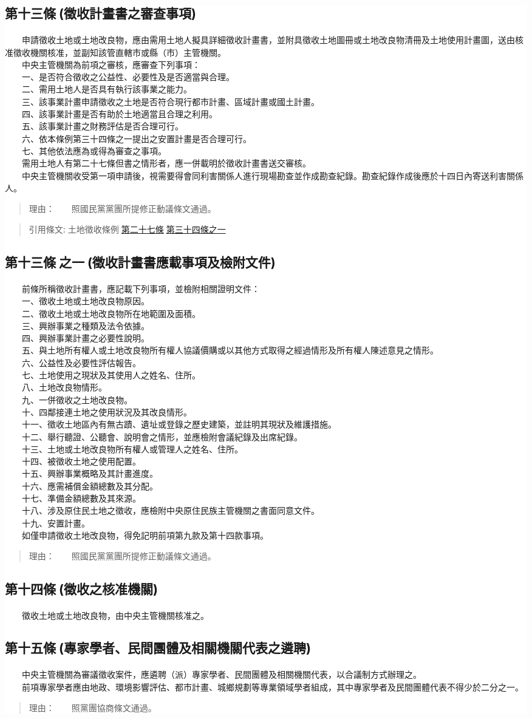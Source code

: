 第十三條 (徵收計畫書之審查事項)
-------------------------------
　　申請徵收土地或土地改良物，應由需用土地人擬具詳細徵收計畫書，並附具徵收土地圖冊或土地改良物清冊及土地使用計畫圖，送由核准徵收機關核准，並副知該管直轄市或縣（市）主管機關。  
　　中央主管機關為前項之審核，應審查下列事項：  
　　一、是否符合徵收之公益性、必要性及是否適當與合理。  
　　二、需用土地人是否具有執行該事業之能力。  
　　三、該事業計畫申請徵收之土地是否符合現行都市計畫、區域計畫或國土計畫。  
　　四、該事業計畫是否有助於土地適當且合理之利用。  
　　五、該事業計畫之財務評估是否合理可行。  
　　六、依本條例第三十四條之一提出之安置計畫是否合理可行。  
　　七、其他依法應為或得為審查之事項。  
　　需用土地人有第二十七條但書之情形者，應一併載明於徵收計畫書送交審核。  
　　中央主管機關收受第一項申請後，視需要得會同利害關係人進行現場勘查並作成勘查紀錄。勘查紀錄作成後應於十四日內寄送利害關係人。  
> 理由：　　照國民黨黨團所提修正動議條文通過。

> 引用條文: 土地徵收條例 [第二十七條](../../環境資源/地政/土地徵收條例.md#第二十七條-進入被徵收土地內工作之限制及例外) [第三十四條之一](../../環境資源/地政/土地徵收條例.md#第三十四條之一)



第十三條 之一 (徵收計畫書應載事項及檢附文件)
--------------------------------------------
　　前條所稱徵收計畫書，應記載下列事項，並檢附相關證明文件：  
　　一、徵收土地或土地改良物原因。  
　　二、徵收土地或土地改良物所在地範圍及面積。  
　　三、興辦事業之種類及法令依據。  
　　四、興辦事業計畫之必要性說明。  
　　五、與土地所有權人或土地改良物所有權人協議價購或以其他方式取得之經過情形及所有權人陳述意見之情形。  
　　六、公益性及必要性評估報告。  
　　七、土地使用之現狀及其使用人之姓名、住所。  
　　八、土地改良物情形。  
　　九、一併徵收之土地改良物。  
　　十、四鄰接連土地之使用狀況及其改良情形。  
　　十一、徵收土地區內有無古蹟、遺址或登錄之歷史建築，並註明其現狀及維護措施。  
　　十二、舉行聽證、公聽會、說明會之情形，並應檢附會議紀錄及出席紀錄。  
　　十三、土地或土地改良物所有權人或管理人之姓名、住所。  
　　十四、被徵收土地之使用配置。  
　　十五、興辦事業概略及其計畫進度。  
　　十六、應需補償金額總數及其分配。  
　　十七、準備金額總數及其來源。  
　　十八、涉及原住民土地之徵收，應檢附中央原住民族主管機關之書面同意文件。  
　　十九、安置計畫。  
　　如僅申請徵收土地改良物，得免記明前項第九款及第十四款事項。  
> 理由：　　照國民黨黨團所提修正動議條文通過。



第十四條 (徵收之核准機關)
-------------------------
　　徵收土地或土地改良物，由中央主管機關核准之。  


第十五條 (專家學者、民間團體及相關機關代表之遴聘)
-------------------------------------------------
　　中央主管機關為審議徵收案件，應遴聘（派）專家學者、民間團體及相關機關代表，以合議制方式辦理之。  
　　前項專家學者應由地政、環境影響評估、都市計畫、城鄉規劃等專業領域學者組成，其中專家學者及民間團體代表不得少於二分之一。  
> 理由：　　照黨團協商條文通過。
